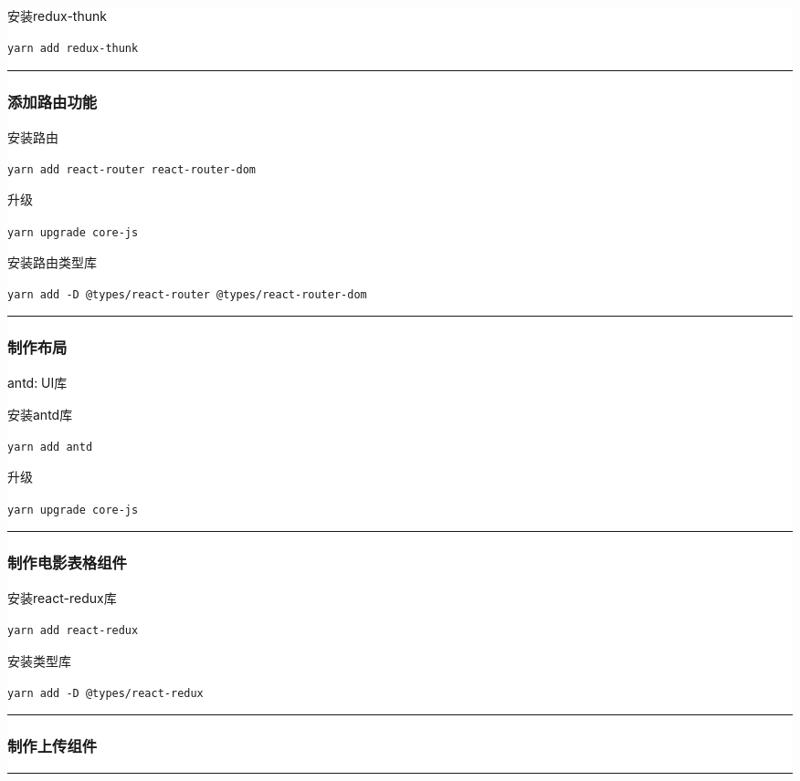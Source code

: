 安装redux-thunk

```
yarn add redux-thunk
```



---
### 添加路由功能

安装路由

```
yarn add react-router react-router-dom
```

升级
```
yarn upgrade core-js
```
安装路由类型库

```
yarn add -D @types/react-router @types/react-router-dom
```


---
### 制作布局

antd: UI库

安装antd库
```
yarn add antd
```
升级

```
yarn upgrade core-js
```


---
### 制作电影表格组件

安装react-redux库
```
yarn add react-redux
```
安装类型库

```
yarn add -D @types/react-redux
```


---
### 制作上传组件

---